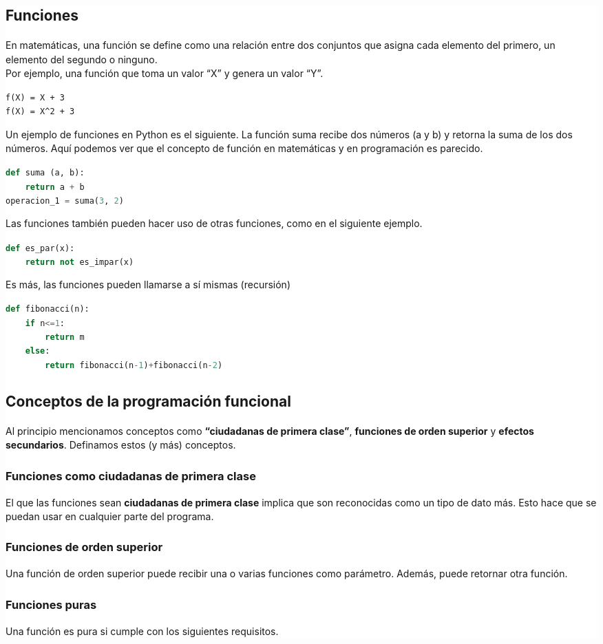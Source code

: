 ## Funciones

En matemáticas, una función se define como una relación entre dos conjuntos que asigna cada elemento del primero, un elemento del segundo o ninguno.  
Por ejemplo, una función que toma un valor “X” y genera un valor “Y”.

```
f(X) = X + 3
f(X) = X^2 + 3
```

Un ejemplo de funciones en Python es el siguiente. La función suma recibe dos números (a y b) y retorna la suma de los dos números. Aquí podemos ver que el concepto de función en matemáticas y en programación es parecido.

```python
def suma (a, b):
    return a + b
operacion_1 = suma(3, 2)
```

Las funciones también pueden hacer uso de otras funciones, como en el siguiente ejemplo.

```python
def es_par(x):
    return not es_impar(x)
```

Es más, las funciones pueden llamarse a sí mismas (recursión)

```python
def fibonacci(n):
    if n<=1:
        return m
    else:
        return fibonacci(n-1)+fibonacci(n-2)
```

## Conceptos de la programación funcional

Al principio mencionamos conceptos como **“ciudadanas de primera clase”**, **funciones de orden superior** y **efectos secundarios**. Definamos estos (y más) conceptos.

### Funciones como ciudadanas de primera clase

El que las funciones sean **ciudadanas de primera clase** implica que son reconocidas como un tipo de dato más. Esto hace que se puedan usar en cualquier parte del programa.

### Funciones de orden superior

Una función de orden superior puede recibir una o varias funciones como parámetro. Además, puede retornar otra función.

### Funciones puras

Una función es pura si cumple con los siguientes requisitos.
